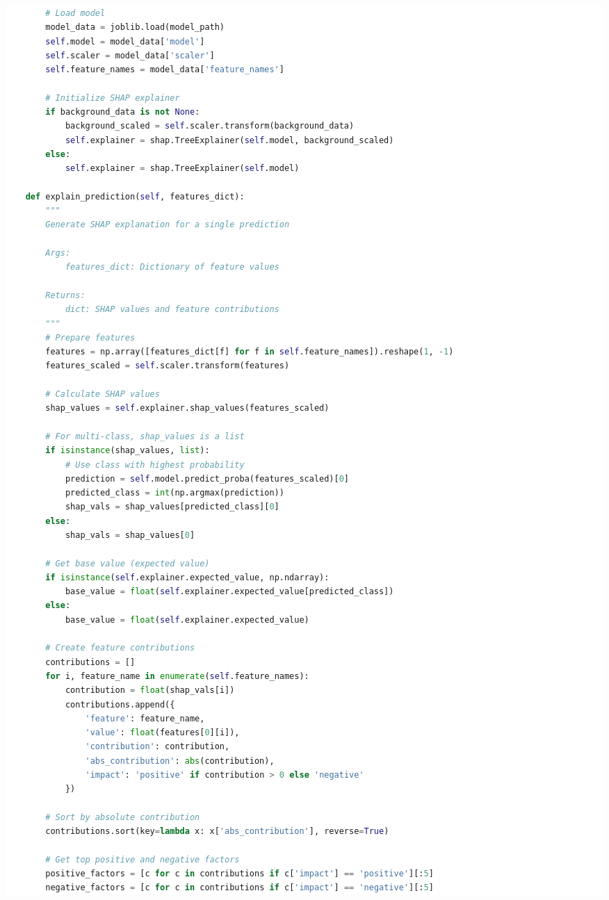 ```python
        # Load model
        model_data = joblib.load(model_path)
        self.model = model_data['model']
        self.scaler = model_data['scaler']
        self.feature_names = model_data['feature_names']
        
        # Initialize SHAP explainer
        if background_data is not None:
            background_scaled = self.scaler.transform(background_data)
            self.explainer = shap.TreeExplainer(self.model, background_scaled)
        else:
            self.explainer = shap.TreeExplainer(self.model)
    
    def explain_prediction(self, features_dict):
        """
        Generate SHAP explanation for a single prediction
        
        Args:
            features_dict: Dictionary of feature values
        
        Returns:
            dict: SHAP values and feature contributions
        """
        # Prepare features
        features = np.array([features_dict[f] for f in self.feature_names]).reshape(1, -1)
        features_scaled = self.scaler.transform(features)
        
        # Calculate SHAP values
        shap_values = self.explainer.shap_values(features_scaled)
        
        # For multi-class, shap_values is a list
        if isinstance(shap_values, list):
            # Use class with highest probability
            prediction = self.model.predict_proba(features_scaled)[0]
            predicted_class = int(np.argmax(prediction))
            shap_vals = shap_values[predicted_class][0]
        else:
            shap_vals = shap_values[0]
        
        # Get base value (expected value)
        if isinstance(self.explainer.expected_value, np.ndarray):
            base_value = float(self.explainer.expected_value[predicted_class])
        else:
            base_value = float(self.explainer.expected_value)
        
        # Create feature contributions
        contributions = []
        for i, feature_name in enumerate(self.feature_names):
            contribution = float(shap_vals[i])
            contributions.append({
                'feature': feature_name,
                'value': float(features[0][i]),
                'contribution': contribution,
                'abs_contribution': abs(contribution),
                'impact': 'positive' if contribution > 0 else 'negative'
            })
        
        # Sort by absolute contribution
        contributions.sort(key=lambda x: x['abs_contribution'], reverse=True)
        
        # Get top positive and negative factors
        positive_factors = [c for c in contributions if c['impact'] == 'positive'][:5]
        negative_factors = [c for c in contributions if c['impact'] == 'negative'][:5]
```